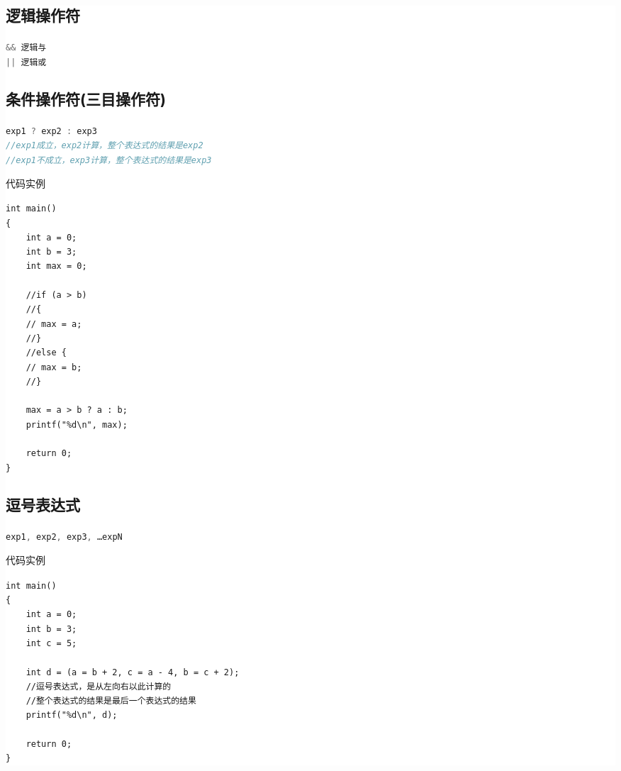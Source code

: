 ## 逻辑操作符

```C
&& 逻辑与
|| 逻辑或
```

## 条件操作符(三目操作符)

```C
exp1 ? exp2 : exp3
//exp1成立，exp2计算，整个表达式的结果是exp2
//exp1不成立，exp3计算，整个表达式的结果是exp3
```

代码实例

```C{.line-numbers}
int main()
{
    int a = 0;
    int b = 3;
    int max = 0;

    //if (a > b)
    //{
    // max = a;
    //}
    //else {
    // max = b;
    //}

    max = a > b ? a : b;
    printf("%d\n", max);

    return 0;
}
```

## 逗号表达式

```C
exp1, exp2, exp3, …expN
```

代码实例

```C{.line-numbers}
int main()
{
    int a = 0;
    int b = 3;
    int c = 5;

    int d = (a = b + 2, c = a - 4, b = c + 2);
    //逗号表达式，是从左向右以此计算的
    //整个表达式的结果是最后一个表达式的结果
    printf("%d\n", d);

    return 0;
}
```
